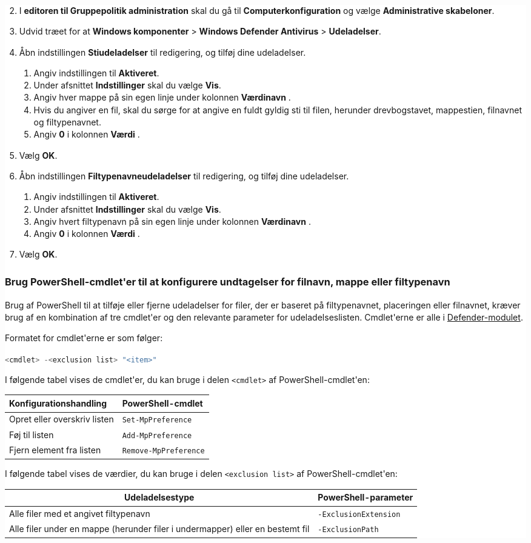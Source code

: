 2. I **editoren til Gruppepolitik administration** skal du gå til **Computerkonfiguration** og vælge **Administrative skabeloner**.

3. Udvid træet for at **Windows komponenter** \> **Windows Defender Antivirus** \> **Udeladelser**.

4. Åbn indstillingen **Stiudeladelser** til redigering, og tilføj dine udeladelser.
    1. Angiv indstillingen til **Aktiveret**.
    2. Under afsnittet **Indstillinger** skal du vælge **Vis**.
    3. Angiv hver mappe på sin egen linje under kolonnen **Værdinavn** .
    4. Hvis du angiver en fil, skal du sørge for at angive en fuldt gyldig sti til filen, herunder drevbogstavet, mappestien, filnavnet og filtypenavnet.
    5. Angiv **0** i kolonnen **Værdi** .

5. Vælg **OK**.

6. Åbn indstillingen **Filtypenavneudeladelser** til redigering, og tilføj dine udeladelser.
    1. Angiv indstillingen til **Aktiveret**.
    2. Under afsnittet **Indstillinger** skal du vælge **Vis**.
    3. Angiv hvert filtypenavn på sin egen linje under kolonnen **Værdinavn** .
    4. Angiv **0** i kolonnen **Værdi** .

7. Vælg **OK**.

<a id="ps"></a>

### <a name="use-powershell-cmdlets-to-configure-file-name-folder-or-file-extension-exclusions"></a>Brug PowerShell-cmdlet'er til at konfigurere undtagelser for filnavn, mappe eller filtypenavn

Brug af PowerShell til at tilføje eller fjerne udeladelser for filer, der er baseret på filtypenavnet, placeringen eller filnavnet, kræver brug af en kombination af tre cmdlet'er og den relevante parameter for udeladelseslisten. Cmdlet'erne er alle i [Defender-modulet](/powershell/module/defender/).

Formatet for cmdlet'erne er som følger:

```PowerShell
<cmdlet> -<exclusion list> "<item>"
```

I følgende tabel vises de cmdlet'er, du kan bruge i delen `<cmdlet>` af PowerShell-cmdlet'en:

|Konfigurationshandling|PowerShell-cmdlet|
|:---|:---|
|Opret eller overskriv listen|`Set-MpPreference`|
|Føj til listen|`Add-MpPreference`|
|Fjern element fra listen|`Remove-MpPreference`|

I følgende tabel vises de værdier, du kan bruge i delen `<exclusion list>` af PowerShell-cmdlet'en:

|Udeladelsestype|PowerShell-parameter|
|---|---|
|Alle filer med et angivet filtypenavn|`-ExclusionExtension`|
|Alle filer under en mappe (herunder filer i undermapper) eller en bestemt fil|`-ExclusionPath`|
